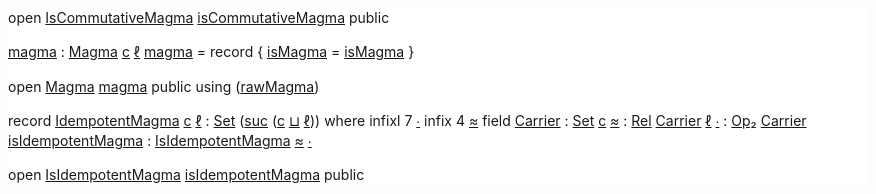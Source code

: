   <a id="2738" class="Keyword">open</a> <a id="2743" href="Algebra.Structures.html#2077" class="Module">IsCommutativeMagma</a> <a id="2762" href="Algebra.Bundles.html#2687" class="Field">isCommutativeMagma</a> <a id="2781" class="Keyword">public</a>

  <a id="CommutativeMagma.magma"></a><a id="2791" href="Algebra.Bundles.html#2791" class="Function">magma</a> <a id="2797" class="Symbol">:</a> <a id="2799" href="Algebra.Bundles.html#1758" class="Record">Magma</a> <a id="2805" href="Algebra.Bundles.html#2508" class="Bound">c</a> <a id="2807" href="Algebra.Bundles.html#2510" class="Bound">ℓ</a>
  <a id="2811" href="Algebra.Bundles.html#2791" class="Function">magma</a> <a id="2817" class="Symbol">=</a> <a id="2819" class="Keyword">record</a> <a id="2826" class="Symbol">{</a> <a id="2828" href="Algebra.Bundles.html#1910" class="Field">isMagma</a> <a id="2836" class="Symbol">=</a> <a id="2838" href="Algebra.Structures.html#2140" class="Function">isMagma</a> <a id="2846" class="Symbol">}</a>

  <a id="2851" class="Keyword">open</a> <a id="2856" href="Algebra.Bundles.html#1758" class="Module">Magma</a> <a id="2862" href="Algebra.Bundles.html#2791" class="Function">magma</a> <a id="2868" class="Keyword">public</a> <a id="2875" class="Keyword">using</a> <a id="2881" class="Symbol">(</a><a id="2882" href="Algebra.Bundles.html#1970" class="Function">rawMagma</a><a id="2890" class="Symbol">)</a>

<a id="2893" class="Keyword">record</a> <a id="IdempotentMagma"></a><a id="2900" href="Algebra.Bundles.html#2900" class="Record">IdempotentMagma</a> <a id="2916" href="Algebra.Bundles.html#2916" class="Bound">c</a> <a id="2918" href="Algebra.Bundles.html#2918" class="Bound">ℓ</a> <a id="2920" class="Symbol">:</a> <a id="2922" href="Agda.Primitive.html#388" class="Primitive">Set</a> <a id="2926" class="Symbol">(</a><a id="2927" href="Agda.Primitive.html#931" class="Primitive">suc</a> <a id="2931" class="Symbol">(</a><a id="2932" href="Algebra.Bundles.html#2916" class="Bound">c</a> <a id="2934" href="Agda.Primitive.html#961" class="Primitive Operator">⊔</a> <a id="2936" href="Algebra.Bundles.html#2918" class="Bound">ℓ</a><a id="2937" class="Symbol">))</a> <a id="2940" class="Keyword">where</a>
  <a id="2948" class="Keyword">infixl</a> <a id="2955" class="Number">7</a> <a id="2957" href="Algebra.Bundles.html#3036" class="Field Operator">_∙_</a>
  <a id="2963" class="Keyword">infix</a>  <a id="2970" class="Number">4</a> <a id="2972" href="Algebra.Bundles.html#3008" class="Field Operator">_≈_</a>
  <a id="2978" class="Keyword">field</a>
    <a id="IdempotentMagma.Carrier"></a><a id="2988" href="Algebra.Bundles.html#2988" class="Field">Carrier</a> <a id="2996" class="Symbol">:</a> <a id="2998" href="Agda.Primitive.html#388" class="Primitive">Set</a> <a id="3002" href="Algebra.Bundles.html#2916" class="Bound">c</a>
    <a id="IdempotentMagma._≈_"></a><a id="3008" href="Algebra.Bundles.html#3008" class="Field Operator">_≈_</a>     <a id="3016" class="Symbol">:</a> <a id="3018" href="Relation.Binary.Core.html#896" class="Function">Rel</a> <a id="3022" href="Algebra.Bundles.html#2988" class="Field">Carrier</a> <a id="3030" href="Algebra.Bundles.html#2918" class="Bound">ℓ</a>
    <a id="IdempotentMagma._∙_"></a><a id="3036" href="Algebra.Bundles.html#3036" class="Field Operator">_∙_</a>     <a id="3044" class="Symbol">:</a> <a id="3046" href="Algebra.Core.html#527" class="Function">Op₂</a> <a id="3050" href="Algebra.Bundles.html#2988" class="Field">Carrier</a>
    <a id="IdempotentMagma.isIdempotentMagma"></a><a id="3062" href="Algebra.Bundles.html#3062" class="Field">isIdempotentMagma</a>  <a id="3081" class="Symbol">:</a> <a id="3083" href="Algebra.Structures.html#2227" class="Record">IsIdempotentMagma</a> <a id="3101" href="Algebra.Bundles.html#3008" class="Field Operator">_≈_</a> <a id="3105" href="Algebra.Bundles.html#3036" class="Field Operator">_∙_</a>

  <a id="3112" class="Keyword">open</a> <a id="3117" href="Algebra.Structures.html#2227" class="Module">IsIdempotentMagma</a> <a id="3135" href="Algebra.Bundles.html#3062" class="Field">isIdempotentMagma</a> <a id="3153" class="Keyword">public</a>
